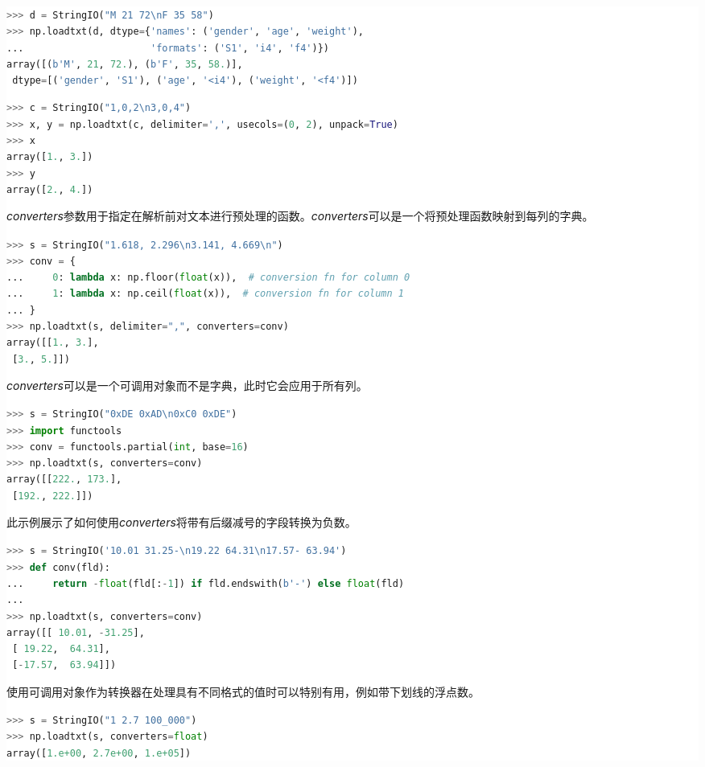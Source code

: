 ```py
>>> d = StringIO("M 21 72\nF 35 58")
>>> np.loadtxt(d, dtype={'names': ('gender', 'age', 'weight'),
...                      'formats': ('S1', 'i4', 'f4')})
array([(b'M', 21, 72.), (b'F', 35, 58.)],
 dtype=[('gender', 'S1'), ('age', '<i4'), ('weight', '<f4')]) 
```

```py
>>> c = StringIO("1,0,2\n3,0,4")
>>> x, y = np.loadtxt(c, delimiter=',', usecols=(0, 2), unpack=True)
>>> x
array([1., 3.])
>>> y
array([2., 4.]) 
```

*converters*参数用于指定在解析前对文本进行预处理的函数。*converters*可以是一个将预处理函数映射到每列的字典。

```py
>>> s = StringIO("1.618, 2.296\n3.141, 4.669\n")
>>> conv = {
...     0: lambda x: np.floor(float(x)),  # conversion fn for column 0
...     1: lambda x: np.ceil(float(x)),  # conversion fn for column 1
... }
>>> np.loadtxt(s, delimiter=",", converters=conv)
array([[1., 3.],
 [3., 5.]]) 
```

*converters*可以是一个可调用对象而不是字典，此时它会应用于所有列。

```py
>>> s = StringIO("0xDE 0xAD\n0xC0 0xDE")
>>> import functools
>>> conv = functools.partial(int, base=16)
>>> np.loadtxt(s, converters=conv)
array([[222., 173.],
 [192., 222.]]) 
```

此示例展示了如何使用*converters*将带有后缀减号的字段转换为负数。

```py
>>> s = StringIO('10.01 31.25-\n19.22 64.31\n17.57- 63.94')
>>> def conv(fld):
...     return -float(fld[:-1]) if fld.endswith(b'-') else float(fld)
...
>>> np.loadtxt(s, converters=conv)
array([[ 10.01, -31.25],
 [ 19.22,  64.31],
 [-17.57,  63.94]]) 
```

使用可调用对象作为转换器在处理具有不同格式的值时可以特别有用，例如带下划线的浮点数。

```py
>>> s = StringIO("1 2.7 100_000")
>>> np.loadtxt(s, converters=float)
array([1.e+00, 2.7e+00, 1.e+05]) 
```
